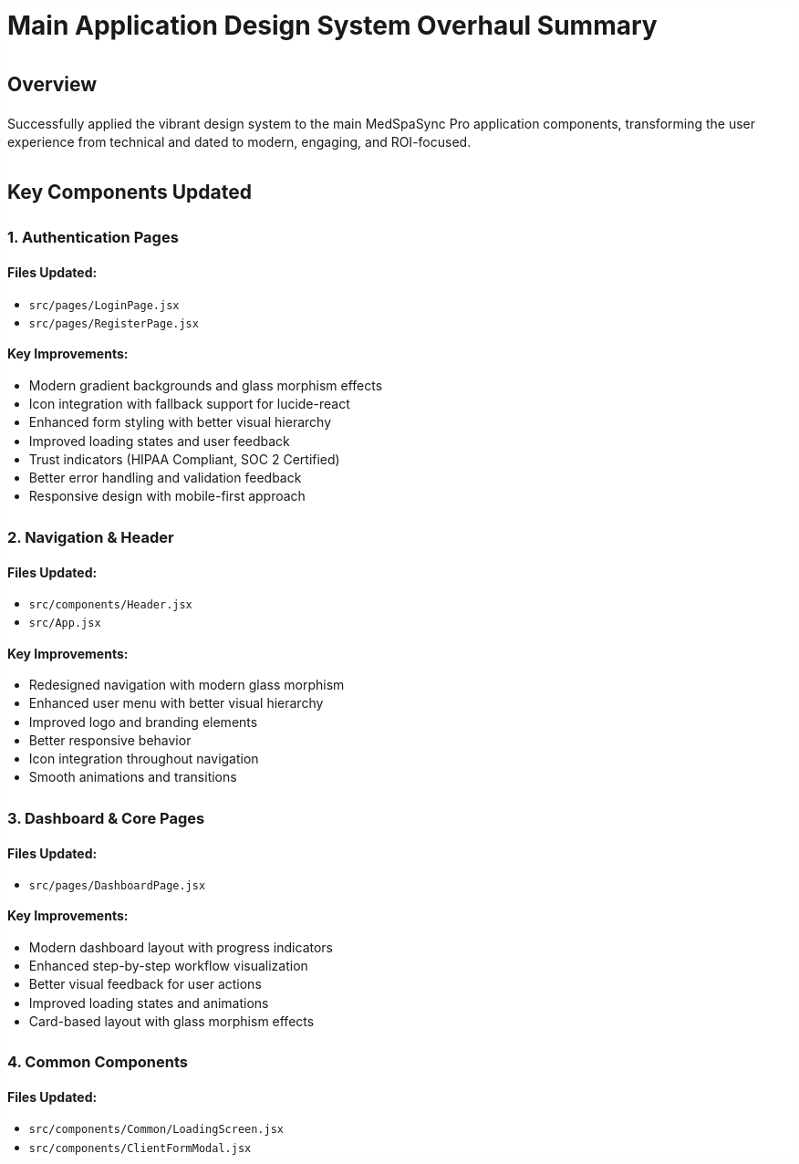 # Main Application Design System Overhaul Summary

## Overview
Successfully applied the vibrant design system to the main MedSpaSync Pro application components, transforming the user experience from technical and dated to modern, engaging, and ROI-focused.

## Key Components Updated

### 1. Authentication Pages
**Files Updated:**
- `src/pages/LoginPage.jsx`
- `src/pages/RegisterPage.jsx`

**Key Improvements:**
- Modern gradient backgrounds and glass morphism effects
- Icon integration with fallback support for lucide-react
- Enhanced form styling with better visual hierarchy
- Improved loading states and user feedback
- Trust indicators (HIPAA Compliant, SOC 2 Certified)
- Better error handling and validation feedback
- Responsive design with mobile-first approach

### 2. Navigation & Header
**Files Updated:**
- `src/components/Header.jsx`
- `src/App.jsx`

**Key Improvements:**
- Redesigned navigation with modern glass morphism
- Enhanced user menu with better visual hierarchy
- Improved logo and branding elements
- Better responsive behavior
- Icon integration throughout navigation
- Smooth animations and transitions

### 3. Dashboard & Core Pages
**Files Updated:**
- `src/pages/DashboardPage.jsx`

**Key Improvements:**
- Modern dashboard layout with progress indicators
- Enhanced step-by-step workflow visualization
- Better visual feedback for user actions
- Improved loading states and animations
- Card-based layout with glass morphism effects

### 4. Common Components
**Files Updated:**
- `src/components/Common/LoadingScreen.jsx`
- `src/components/ClientFormModal.jsx`
